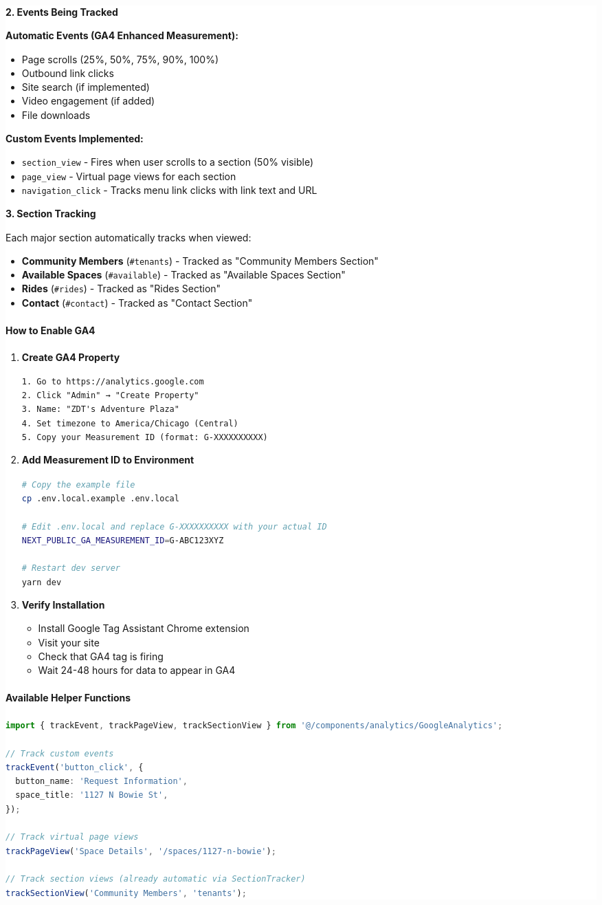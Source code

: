 **2. Events Being Tracked**

**Automatic Events (GA4 Enhanced Measurement):**
- Page scrolls (25%, 50%, 75%, 90%, 100%)
- Outbound link clicks
- Site search (if implemented)
- Video engagement (if added)
- File downloads

**Custom Events Implemented:**
- `section_view` - Fires when user scrolls to a section (50% visible)
- `page_view` - Virtual page views for each section
- `navigation_click` - Tracks menu link clicks with link text and URL

**3. Section Tracking**

Each major section automatically tracks when viewed:
- **Community Members** (`#tenants`) - Tracked as "Community Members Section"
- **Available Spaces** (`#available`) - Tracked as "Available Spaces Section"
- **Rides** (`#rides`) - Tracked as "Rides Section"
- **Contact** (`#contact`) - Tracked as "Contact Section"

#### How to Enable GA4

1. **Create GA4 Property**
   ```
   1. Go to https://analytics.google.com
   2. Click "Admin" → "Create Property"
   3. Name: "ZDT's Adventure Plaza"
   4. Set timezone to America/Chicago (Central)
   5. Copy your Measurement ID (format: G-XXXXXXXXXX)
   ```

2. **Add Measurement ID to Environment**
   ```bash
   # Copy the example file
   cp .env.local.example .env.local

   # Edit .env.local and replace G-XXXXXXXXXX with your actual ID
   NEXT_PUBLIC_GA_MEASUREMENT_ID=G-ABC123XYZ

   # Restart dev server
   yarn dev
   ```

3. **Verify Installation**
   - Install Google Tag Assistant Chrome extension
   - Visit your site
   - Check that GA4 tag is firing
   - Wait 24-48 hours for data to appear in GA4

#### Available Helper Functions

```typescript
import { trackEvent, trackPageView, trackSectionView } from '@/components/analytics/GoogleAnalytics';

// Track custom events
trackEvent('button_click', {
  button_name: 'Request Information',
  space_title: '1127 N Bowie St',
});

// Track virtual page views
trackPageView('Space Details', '/spaces/1127-n-bowie');

// Track section views (already automatic via SectionTracker)
trackSectionView('Community Members', 'tenants');
```